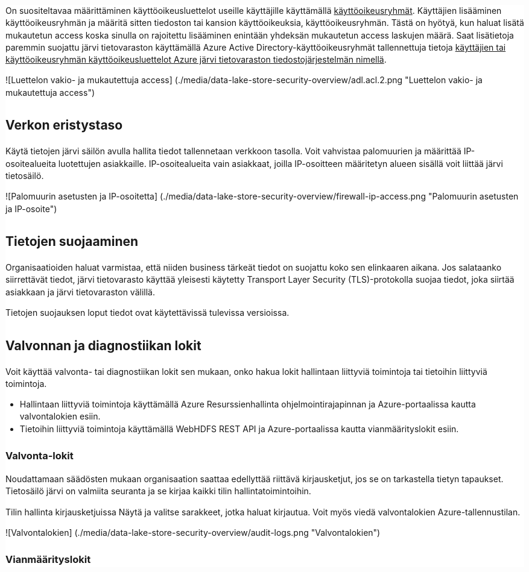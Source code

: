 On suositeltavaa määrittäminen käyttöoikeusluettelot useille käyttäjille käyttämällä [käyttöoikeusryhmät](../active-directory/active-directory-accessmanagement-manage-groups.md). Käyttäjien lisääminen käyttöoikeusryhmän ja määritä sitten tiedoston tai kansion käyttöoikeuksia, käyttöoikeusryhmän. Tästä on hyötyä, kun haluat lisätä mukautetun access koska sinulla on rajoitettu lisääminen enintään yhdeksän mukautetun access laskujen määrä. Saat lisätietoja paremmin suojattu järvi tietovaraston käyttämällä Azure Active Directory-käyttöoikeusryhmät tallennettuja tietoja [käyttäjien tai käyttöoikeusryhmän käyttöoikeusluettelot Azure järvi tietovaraston tiedostojärjestelmän nimellä](data-lake-store-secure-data.md#filepermissions).

![Luettelon vakio- ja mukautettuja access] (./media/data-lake-store-security-overview/adl.acl.2.png "Luettelon vakio- ja mukautettuja access")

## <a name="network-isolation"></a>Verkon eristystaso

Käytä tietojen järvi säilön avulla hallita tiedot tallennetaan verkkoon tasolla. Voit vahvistaa palomuurien ja määrittää IP-osoitealueita luotettujen asiakkaille. IP-osoitealueita vain asiakkaat, joilla IP-osoitteen määritetyn alueen sisällä voit liittää järvi tietosäilö.

![Palomuurin asetusten ja IP-osoitetta] (./media/data-lake-store-security-overview/firewall-ip-access.png "Palomuurin asetusten ja IP-osoite")

## <a name="data-protection"></a>Tietojen suojaaminen

Organisaatioiden haluat varmistaa, että niiden business tärkeät tiedot on suojattu koko sen elinkaaren aikana. Jos salataanko siirrettävät tiedot, järvi tietovarasto käyttää yleisesti käytetty Transport Layer Security (TLS)-protokolla suojaa tiedot, joka siirtää asiakkaan ja järvi tietovaraston välillä.

Tietojen suojauksen loput tiedot ovat käytettävissä tulevissa versioissa.

## <a name="auditing-and-diagnostic-logs"></a>Valvonnan ja diagnostiikan lokit

Voit käyttää valvonta- tai diagnostiikan lokit sen mukaan, onko hakua lokit hallintaan liittyviä toimintoja tai tietoihin liittyviä toimintoja.

*  Hallintaan liittyviä toimintoja käyttämällä Azure Resurssienhallinta ohjelmointirajapinnan ja Azure-portaalissa kautta valvontalokien esiin.
*  Tietoihin liittyviä toimintoja käyttämällä WebHDFS REST API ja Azure-portaalissa kautta vianmäärityslokit esiin.

### <a name="auditing-logs"></a>Valvonta-lokit

Noudattamaan säädösten mukaan organisaation saattaa edellyttää riittävä kirjausketjut, jos se on tarkastella tietyn tapaukset. Tietosäilö järvi on valmiita seuranta ja se kirjaa kaikki tilin hallintatoimintoihin.

Tilin hallinta kirjausketjuissa Näytä ja valitse sarakkeet, jotka haluat kirjautua. Voit myös viedä valvontalokien Azure-tallennustilan.

![Valvontalokien] (./media/data-lake-store-security-overview/audit-logs.png "Valvontalokien")

### <a name="diagnostic-logs"></a>Vianmäärityslokit
